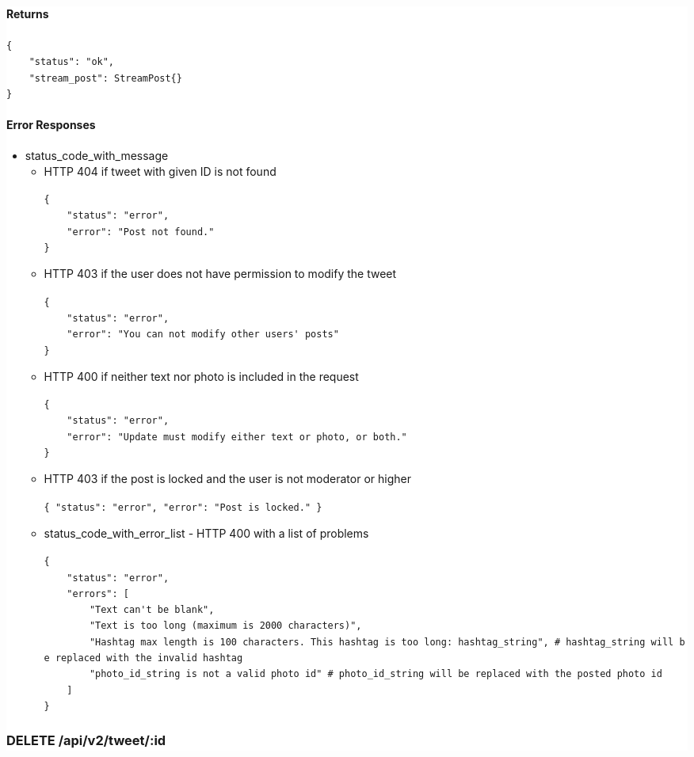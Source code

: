 #### Returns

```
{
    "status": "ok",
    "stream_post": StreamPost{}
}
```

#### Error Responses
* status_code_with_message
  * HTTP 404 if tweet with given ID is not found
    ```
    { 
        "status": "error", 
        "error": "Post not found."
    }
    ```
  * HTTP 403 if the user does not have permission to modify the tweet
    ```
    { 
        "status": "error", 
        "error": "You can not modify other users' posts" 
    }
    ```
  * HTTP 400 if neither text nor photo is included in the request
    ```
    { 
        "status": "error", 
        "error": "Update must modify either text or photo, or both." 
    }
    ```
  * HTTP 403 if the post is locked and the user is not moderator or higher
    ```
    { "status": "error", "error": "Post is locked." }
    ```
  * status_code_with_error_list - HTTP 400 with a list of problems
    ```
    { 
        "status": "error", 
        "errors": [
            "Text can't be blank",
            "Text is too long (maximum is 2000 characters)",
            "Hashtag max length is 100 characters. This hashtag is too long: hashtag_string", # hashtag_string will be replaced with the invalid hashtag
            "photo_id_string is not a valid photo id" # photo_id_string will be replaced with the posted photo id
        ]
    }
    ```

### DELETE /api/v2/tweet/:id

